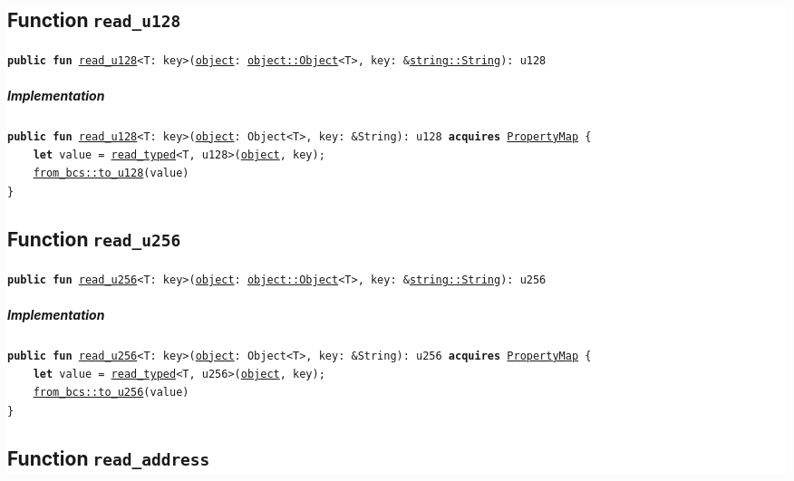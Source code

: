 ## Function `read_u128`



<pre><code><b>public</b> <b>fun</b> <a href="property_map.md#0x1_property_map_read_u128">read_u128</a>&lt;T: key&gt;(<a href="object.md#0x1_object">object</a>: <a href="object.md#0x1_object_Object">object::Object</a>&lt;T&gt;, key: &<a href="../../move_nursery/../move_stdlib/doc/string.md#0x1_string_String">string::String</a>): u128
</code></pre>



##### Implementation


<pre><code><b>public</b> <b>fun</b> <a href="property_map.md#0x1_property_map_read_u128">read_u128</a>&lt;T: key&gt;(<a href="object.md#0x1_object">object</a>: Object&lt;T&gt;, key: &String): u128 <b>acquires</b> <a href="property_map.md#0x1_property_map_PropertyMap">PropertyMap</a> {
    <b>let</b> value = <a href="property_map.md#0x1_property_map_read_typed">read_typed</a>&lt;T, u128&gt;(<a href="object.md#0x1_object">object</a>, key);
    <a href="from_bcs.md#0x1_from_bcs_to_u128">from_bcs::to_u128</a>(value)
}
</code></pre>



<a id="0x1_property_map_read_u256"></a>

## Function `read_u256`



<pre><code><b>public</b> <b>fun</b> <a href="property_map.md#0x1_property_map_read_u256">read_u256</a>&lt;T: key&gt;(<a href="object.md#0x1_object">object</a>: <a href="object.md#0x1_object_Object">object::Object</a>&lt;T&gt;, key: &<a href="../../move_nursery/../move_stdlib/doc/string.md#0x1_string_String">string::String</a>): u256
</code></pre>



##### Implementation


<pre><code><b>public</b> <b>fun</b> <a href="property_map.md#0x1_property_map_read_u256">read_u256</a>&lt;T: key&gt;(<a href="object.md#0x1_object">object</a>: Object&lt;T&gt;, key: &String): u256 <b>acquires</b> <a href="property_map.md#0x1_property_map_PropertyMap">PropertyMap</a> {
    <b>let</b> value = <a href="property_map.md#0x1_property_map_read_typed">read_typed</a>&lt;T, u256&gt;(<a href="object.md#0x1_object">object</a>, key);
    <a href="from_bcs.md#0x1_from_bcs_to_u256">from_bcs::to_u256</a>(value)
}
</code></pre>



<a id="0x1_property_map_read_address"></a>

## Function `read_address`
